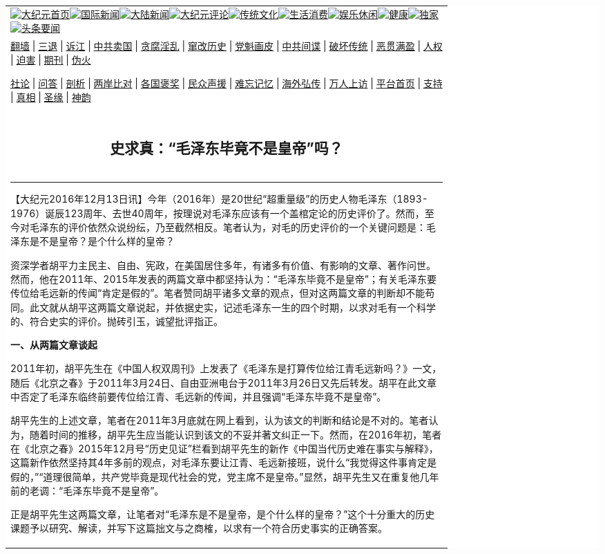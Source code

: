 <a name="1" id="1" target="_blank"></a><span id="1"></span>
<table align=center border="0"><tr><td colspan="2" VALIGN=TOP><a href="https://github.com/19920513/djy/blob/master/gb/nf1351518.md#1"><img src="https://raw.githubusercontent.com/19920513/www/master/t/djy/1.jpg" title="大纪元首页" alt="大纪元首页"></a><a href="https://github.com/19920513/djy/blob/master/gb/n24hr.md#1"><img src="https://raw.githubusercontent.com/19920513/www/master/t/djy/3.jpg" title="国际新闻" alt="国际新闻"></a><a href="https://github.com/19920513/djy/blob/master/gb/nsc413.md#1"><img src="https://raw.githubusercontent.com/19920513/www/master/t/djy/4.jpg" title="大陆新闻" alt="大陆新闻"></a><a href="https://github.com/19920513/djy/blob/master/gb/news392.md#1"><img src="https://raw.githubusercontent.com/19920513/www/master/t/djy/5.jpg" title="大纪元评论" alt="大纪元评论"></a><a href="https://github.com/19920513/djy/blob/master/gb/news2007.md#1"><img src="https://raw.githubusercontent.com/19920513/www/master/t/djy/6.jpg" title="传统文化" alt="传统文化"></a><a href="https://github.com/19920513/djy/blob/master/gb/news2008.md#1"><img src="https://raw.githubusercontent.com/19920513/www/master/t/djy/7.jpg" title="生活消费" alt="生活消费"></a><a href="https://github.com/19920513/djy/blob/master/gb/ncyule.md#1"><img src="https://raw.githubusercontent.com/19920513/www/master/t/djy/8.jpg" title="娱乐休闲" alt="娱乐休闲"></a><a href="https://github.com/19920513/djy/blob/master/gb/nsc1002.md#1"><img src="https://raw.githubusercontent.com/19920513/www/master/t/djy/9.jpg" title="健康" alt="健康"></a><a href="https://github.com/19920513/djy/blob/master/gb/nf6092.md#1"><img src="https://raw.githubusercontent.com/19920513/www/master/t/djy/10a.jpg" title="独家" alt="独家"></a><a href="https://github.com/19920513/djy/blob/master/gb/nf4514.md#1"><img src="https://raw.githubusercontent.com/19920513/www/master/t/djy/12a.jpg" title="头条要闻" alt="头条要闻"></a></td></tr>
<tr><td colspan="2" VALIGN=TOP><a target="_blank" href="https://github.com/19920513/www/blob/master/README.md?zsrh#1">翻墙</a> | <a target="_blank" href="https://github.com/19920513/djy/blob/master/gb/nf5657.md#1">三退</a> | <a target="_blank" href="https://github.com/19920513/djy/blob/master/gb/nf6124.md#1">诉江</a> | <a target="_blank" href="https://github.com/19920513/djy/blob/master/gb/nf1176117.md#1">中共卖国</a> | <a target="_blank" href="https://github.com/19920513/djy/blob/master/gb/nf5773.md#1">贪腐淫乱</a> | <a target="_blank" href="https://github.com/19920513/djy/blob/master/gb/nf1176115.md#1">窜改历史</a> | <a target="_blank" href="https://github.com/19920513/djy/blob/master/gb/nf1176107.md#1">党魁画皮</a> | <a target="_blank" href="https://github.com/19920513/djy/blob/master/gb/nf1320400.md#1">中共间谍</a> | <a target="_blank" href="https://github.com/19920513/djy/blob/master/gb/nf1176114.md#1">破坏传统</a> | <a target="_blank" href="https://github.com/19920513/ntdtv/blob/master/gb/prog447_1.md#1">恶贯满盈</a> | <a target="_blank" href="https://github.com/19920513/djy/blob/master/gb/ncid278.md#1">人权</a> | <a target="_blank" href="https://github.com/19920513/djy/blob/master/gb/nf1176111.md#1">迫害</a> | <a target="_blank" href="https://gitlab.com/szzdlab/mh-qikan/blob/master/README.md#1">期刊</a> | <a target="_blank" href="https://github.com/19920513/djy/blob/master/gb/nf5562.md#1">伪火</a></p><p><a target="_blank" href="https://github.com/19920513/djy/blob/master/gb/9p.md#1">社论</a> | <a target="_blank" href="https://github.com/19920513/djy/blob/master/gb/nf4378.md#1">问答</a> | <a target="_blank" href="https://github.com/19920513/djy/blob/master/gb/nf5792.md#1">剖析</a> | <a target="_blank" href="https://github.com/19920513/djy/blob/master/gb/nf5735.md#1">两岸比对</a> | <a target="_blank" href="https://github.com/19920513/djy/blob/master/gb/nf6119.md#1">各国褒奖</a> | <a target="_blank" href="https://github.com/19920513/djy/blob/master/gb/nf6120.md#1">民众声援</a> | <a target="_blank" href="https://github.com/19920513/djy/blob/master/gb/nf1188594.md#1">难忘记忆</a> | <a target="_blank" href="https://github.com/19920513/djy/blob/master/gb/nf3180.md#1">海外弘传</a> | <a target="_blank" href="https://github.com/19920513/djy/blob/master/gb/nf5410.md#1">万人上访</a> | <a target="_blank" href="https://github.com/19920513/www/blob/master/README.md?zsrh#1">平台首页</a> | <a target="_blank" href="https://github.com/19920513/djy/blob/master/gb/nf4386.md#1">支持</a> | <a target="_blank" href="https://github.com/19920513/djy/blob/master/gb/nf4389.md#1">真相</a> | <a target="_blank" href="https://github.com/19920513/djy/blob/master/gb/nf5790.md#1">圣缘</a> | <a target="_blank" href="https://github.com/19920513/djy/blob/master/gb/nf4786.md#1">神韵</a></td></tr>
<tr><td VALIGN=TOP width="626"><h2 align=center>史求真：“毛泽东毕竟不是皇帝”吗？</h2>

<h6></h6>
<hr>
	<p>【大纪元2016年12月13日讯】今年（2016年）是20世纪“超重量级”的历史人物<ahref="https://github.com/19920513/djy/blob/master/gb/tag/%E6%AF%9B%E6%B3%BD%E4%B8%9C.md#1">毛泽东</a>（1893-1976）诞辰123周年、去世40周年，按理说对毛泽东应该有一个盖棺定论的历史评价了。然而，至今对毛泽东的评价依然众说纷纭，乃至截然相反。笔者认为，对毛的历史评价的一个关键问题是：毛泽东是不是皇帝？是个什么样的皇帝？</p>
<p>资深学者胡平力主民主、自由、宪政，在美国居住多年，有诸多有价值、有影响的文章、著作问世。然而，他在2011年、2015年发表的两篇文章中都坚持认为：“<ahref="https://github.com/19920513/djy/blob/master/gb/tag/%E6%AF%9B%E6%B3%BD%E4%B8%9C.md#1">毛泽东</a>毕竟不是皇帝”；有关毛泽东要传位给毛远新的传闻“肯定是假的”。笔者赞同胡平诸多文章的观点，但对这两篇文章的判断却不能苟同。此文就从胡平这两篇文章说起，并依据史实，记述毛泽东一生的四个时期，以求对毛有一个科学的、符合史实的评价。抛砖引玉，诚望批评指正。</p>
<p><strong>一、从两篇文章谈起</strong></p>
<p>2011年初，胡平先生在《中国人权双周刊》上发表了《毛泽东是打算传位给<ahref="https://github.com/19920513/djy/blob/master/gb/tag/%E6%B1%9F%E9%9D%92.md#1">江青</a>毛远新吗？》一文，随后《北京之春》于2011年3月24日、自由亚洲电台于2011年3月26日又先后转发。胡平在此文章中否定了毛泽东临终前要传位给江青、毛远新的传闻，并且强调“毛泽东毕竟不是皇帝”。</p>
<p>胡平先生的上述文章，笔者在2011年3月底就在网上看到，认为该文的判断和结论是不对的。笔者认为，随着时间的推移，胡平先生应当能认识到该文的不妥并著文纠正一下。然而，在2016年初，笔者在《北京之春》2015年12月号“历史见证”栏看到胡平先生的新作《中国当代历史难在事实与解释》，这篇新作依然坚持其4年多前的观点，对毛泽东要让<ahref="https://github.com/19920513/djy/blob/master/gb/tag/%E6%B1%9F%E9%9D%92.md#1">江青</a>、毛远新接班，说什么“我觉得这件事肯定是假的，”“道理很简单，共产党毕竟是现代社会的党，党主席不是皇帝。”显然，胡平先生又在重复他几年前的老调：“毛泽东毕竟不是皇帝”。</p>
<p>正是胡平先生这两篇文章，让笔者对“毛泽东是不是皇帝，是个什么样的皇帝？”这个十分重大的历史课题予以研究、解读，并写下这篇拙文与之商榷，以求有一个符合历史事实的正确答案。</p>
